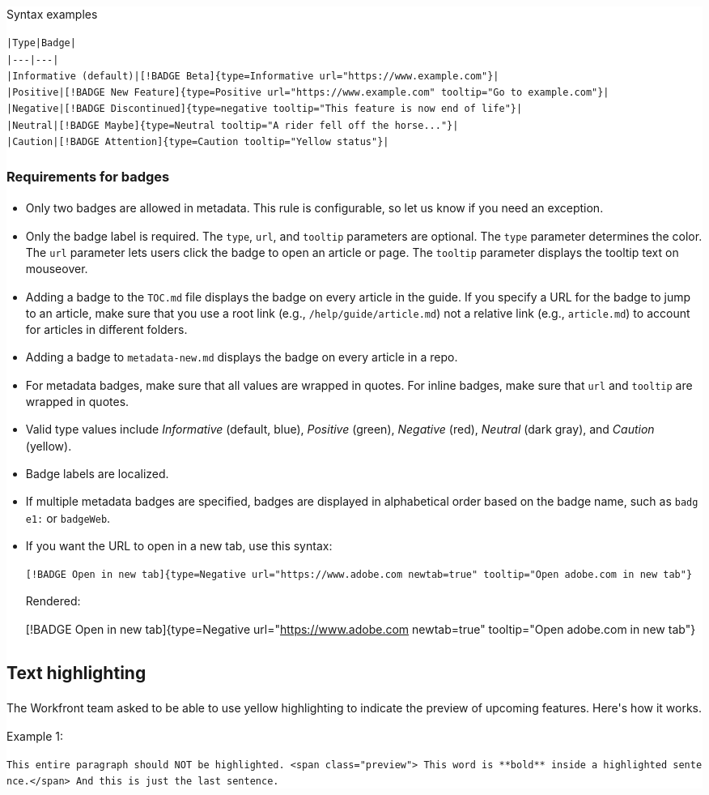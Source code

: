 Syntax examples

```
|Type|Badge|
|---|---|
|Informative (default)|[!BADGE Beta]{type=Informative url="https://www.example.com"}|
|Positive|[!BADGE New Feature]{type=Positive url="https://www.example.com" tooltip="Go to example.com"}|
|Negative|[!BADGE Discontinued]{type=negative tooltip="This feature is now end of life"}|
|Neutral|[!BADGE Maybe]{type=Neutral tooltip="A rider fell off the horse..."}|
|Caution|[!BADGE Attention]{type=Caution tooltip="Yellow status"}|
```

### Requirements for badges

* Only two badges are allowed in metadata. This rule is configurable, so let us know if you need an exception.
* Only the badge label is required. The `type`, `url`, and `tooltip` parameters are optional. The `type` parameter determines the color. The `url` parameter lets users click the badge to open an article or page. The `tooltip` parameter displays the tooltip text on mouseover.
* Adding a badge to the `TOC.md` file displays the badge on every article in the guide. If you specify a URL for the badge to jump to an article, make sure that you use a root link (e.g., `/help/guide/article.md`) not a relative link (e.g., `article.md`) to account for articles in different folders.
* Adding a badge to `metadata-new.md` displays the badge on every article in a repo. 
* For metadata badges, make sure that all values are wrapped in quotes. For inline badges, make sure that `url` and `tooltip` are wrapped in quotes.
* Valid type values include *Informative* (default, blue), *Positive* (green), *Negative* (red), *Neutral* (dark gray), and *Caution* (yellow).
* Badge labels are localized.
* If multiple metadata badges are specified, badges are displayed in alphabetical order based on the badge name, such as `badge1:` or `badgeWeb`.
* If you want the URL to open in a new tab, use this syntax:

  ```
  [!BADGE Open in new tab]{type=Negative url="https://www.adobe.com newtab=true" tooltip="Open adobe.com in new tab"}
  ```

  Rendered:

  [!BADGE Open in new tab]{type=Negative url="https://www.adobe.com newtab=true" tooltip="Open adobe.com in new tab"}

## Text highlighting

The Workfront team asked to be able to use yellow highlighting to indicate the preview of upcoming features. Here's how it works.

Example 1:

```
This entire paragraph should NOT be highlighted. <span class="preview"> This word is **bold** inside a highlighted sentence.</span> And this is just the last sentence.
```
